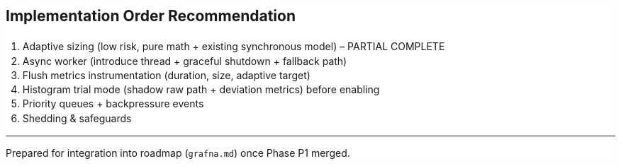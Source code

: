 ## Implementation Order Recommendation
1. Adaptive sizing (low risk, pure math + existing synchronous model) – PARTIAL COMPLETE
2. Async worker (introduce thread + graceful shutdown + fallback path)
3. Flush metrics instrumentation (duration, size, adaptive target)
4. Histogram trial mode (shadow raw path + deviation metrics) before enabling
5. Priority queues + backpressure events
6. Shedding & safeguards

---
Prepared for integration into roadmap (`grafna.md`) once Phase P1 merged.
